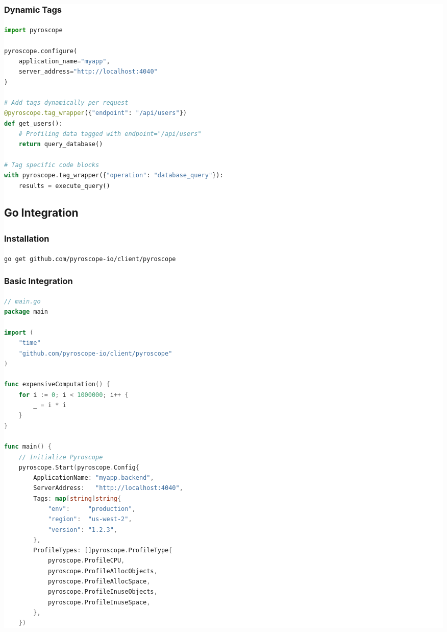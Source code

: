 ### Dynamic Tags

```python
import pyroscope

pyroscope.configure(
    application_name="myapp",
    server_address="http://localhost:4040"
)

# Add tags dynamically per request
@pyroscope.tag_wrapper({"endpoint": "/api/users"})
def get_users():
    # Profiling data tagged with endpoint="/api/users"
    return query_database()

# Tag specific code blocks
with pyroscope.tag_wrapper({"operation": "database_query"}):
    results = execute_query()
```

## Go Integration

### Installation

```bash
go get github.com/pyroscope-io/client/pyroscope
```

### Basic Integration

```go
// main.go
package main

import (
    "time"
    "github.com/pyroscope-io/client/pyroscope"
)

func expensiveComputation() {
    for i := 0; i < 1000000; i++ {
        _ = i * i
    }
}

func main() {
    // Initialize Pyroscope
    pyroscope.Start(pyroscope.Config{
        ApplicationName: "myapp.backend",
        ServerAddress:   "http://localhost:4040",
        Tags: map[string]string{
            "env":     "production",
            "region":  "us-west-2",
            "version": "1.2.3",
        },
        ProfileTypes: []pyroscope.ProfileType{
            pyroscope.ProfileCPU,
            pyroscope.ProfileAllocObjects,
            pyroscope.ProfileAllocSpace,
            pyroscope.ProfileInuseObjects,
            pyroscope.ProfileInuseSpace,
        },
    })
```